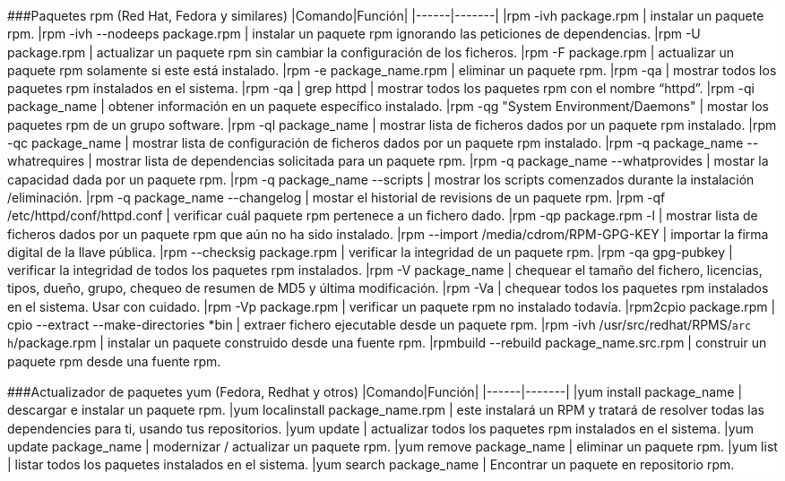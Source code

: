###Paquetes rpm (Red Hat, Fedora y similares)
|Comando|Función|
|------|-------|
|rpm -ivh package.rpm | instalar un paquete rpm.
|rpm -ivh --nodeeps package.rpm | instalar un paquete rpm ignorando las peticiones de dependencias.
|rpm -U package.rpm | actualizar un paquete rpm sin cambiar la configuración de los ficheros.
|rpm -F package.rpm | actualizar un paquete rpm solamente si este está instalado.
|rpm -e package_name.rpm | eliminar un paquete rpm.
|rpm -qa | mostrar todos los paquetes rpm instalados en el sistema.
|rpm -qa | grep httpd | mostrar todos los paquetes rpm con el nombre “httpd”.
|rpm -qi package_name | obtener información en un paquete específico instalado.
|rpm -qg "System Environment/Daemons" | mostar los paquetes rpm de un grupo software.
|rpm -ql package_name | mostrar lista de ficheros dados por un paquete rpm instalado.
|rpm -qc package_name | mostrar lista de configuración de ficheros dados por un paquete rpm instalado.
|rpm -q package_name --whatrequires | mostrar lista de dependencias solicitada para un paquete rpm.
|rpm -q package_name --whatprovides | mostar la capacidad dada por un paquete rpm.
|rpm -q package_name --scripts | mostrar los scripts comenzados durante la instalación /eliminación.
|rpm -q package_name --changelog | mostar el historial de revisions de un paquete rpm.
|rpm -qf /etc/httpd/conf/httpd.conf | verificar cuál paquete rpm pertenece a un fichero dado.
|rpm -qp package.rpm -l | mostrar lista de ficheros dados por un paquete rpm que aún no ha sido instalado.
|rpm --import /media/cdrom/RPM-GPG-KEY | importar la firma digital de la llave pública.
|rpm --checksig package.rpm | verificar la integridad de un paquete rpm.
|rpm -qa gpg-pubkey | verificar la integridad de todos los paquetes rpm instalados.
|rpm -V package_name | chequear el tamaño del fichero, licencias, tipos, dueño, grupo, chequeo de resumen de MD5 y última modificación.
|rpm -Va | chequear todos los paquetes rpm instalados en el sistema. Usar con cuidado.
|rpm -Vp package.rpm | verificar un paquete rpm no instalado todavía.
|rpm2cpio package.rpm | cpio --extract --make-directories *bin | extraer fichero ejecutable desde un paquete rpm.
|rpm -ivh /usr/src/redhat/RPMS/`arch`/package.rpm | instalar un paquete construido desde una fuente rpm.
|rpmbuild --rebuild package_name.src.rpm | construir un paquete rpm desde una fuente rpm.

###Actualizador de paquetes yum (Fedora, Redhat y otros)
|Comando|Función|
|------|-------|
|yum install package_name | descargar e instalar un paquete rpm.
|yum localinstall package_name.rpm | este instalará un RPM y tratará de resolver todas las dependencies para ti, usando tus repositorios.
|yum update | actualizar todos los paquetes rpm instalados en el sistema.
|yum update package_name | modernizar / actualizar un paquete rpm.
|yum remove package_name | eliminar un paquete rpm.
|yum list | listar todos los paquetes instalados en el sistema.
|yum search package_name | Encontrar un paquete en repositorio rpm.